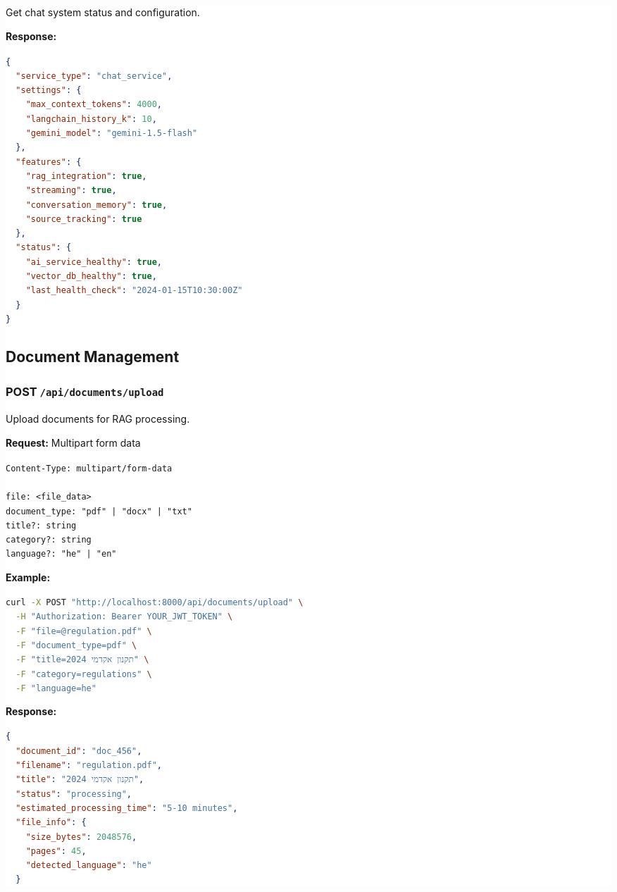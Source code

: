 Get chat system status and configuration.

**Response:**
```json
{
  "service_type": "chat_service",
  "settings": {
    "max_context_tokens": 4000,
    "langchain_history_k": 10,
    "gemini_model": "gemini-1.5-flash"
  },
  "features": {
    "rag_integration": true,
    "streaming": true,
    "conversation_memory": true,
    "source_tracking": true
  },
  "status": {
    "ai_service_healthy": true,
    "vector_db_healthy": true,
    "last_health_check": "2024-01-15T10:30:00Z"
  }
}
```

## Document Management

### POST `/api/documents/upload`

Upload documents for RAG processing.

**Request:** Multipart form data
```
Content-Type: multipart/form-data

file: <file_data>
document_type: "pdf" | "docx" | "txt"
title?: string
category?: string
language?: "he" | "en"
```

**Example:**
```bash
curl -X POST "http://localhost:8000/api/documents/upload" \
  -H "Authorization: Bearer YOUR_JWT_TOKEN" \
  -F "file=@regulation.pdf" \
  -F "document_type=pdf" \
  -F "title=תקנון אקדמי 2024" \
  -F "category=regulations" \
  -F "language=he"
```

**Response:**
```json
{
  "document_id": "doc_456",
  "filename": "regulation.pdf",
  "title": "תקנון אקדמי 2024",
  "status": "processing",
  "estimated_processing_time": "5-10 minutes",
  "file_info": {
    "size_bytes": 2048576,
    "pages": 45,
    "detected_language": "he"
  }
```